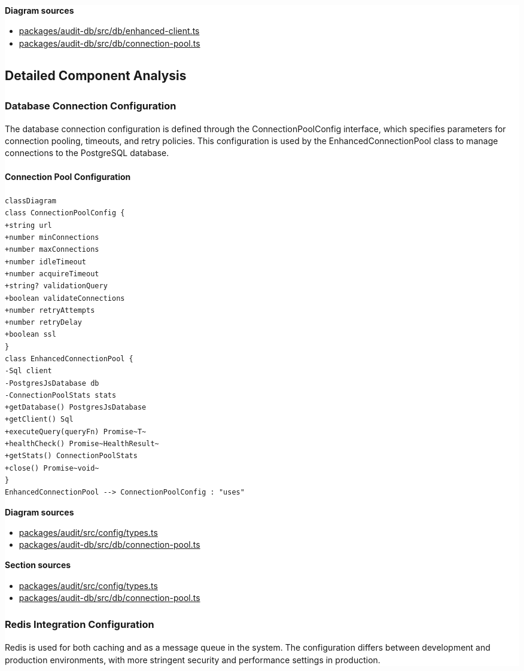 
**Diagram sources**
- [packages/audit-db/src/db/enhanced-client.ts](file://packages/audit-db/src/db/enhanced-client.ts)
- [packages/audit-db/src/db/connection-pool.ts](file://packages/audit-db/src/db/connection-pool.ts)

## Detailed Component Analysis

### Database Connection Configuration
The database connection configuration is defined through the ConnectionPoolConfig interface, which specifies parameters for connection pooling, timeouts, and retry policies. This configuration is used by the EnhancedConnectionPool class to manage connections to the PostgreSQL database.

#### Connection Pool Configuration
```mermaid
classDiagram
class ConnectionPoolConfig {
+string url
+number minConnections
+number maxConnections
+number idleTimeout
+number acquireTimeout
+string? validationQuery
+boolean validateConnections
+number retryAttempts
+number retryDelay
+boolean ssl
}
class EnhancedConnectionPool {
-Sql client
-PostgresJsDatabase db
-ConnectionPoolStats stats
+getDatabase() PostgresJsDatabase
+getClient() Sql
+executeQuery(queryFn) Promise~T~
+healthCheck() Promise~HealthResult~
+getStats() ConnectionPoolStats
+close() Promise~void~
}
EnhancedConnectionPool --> ConnectionPoolConfig : "uses"
```

**Diagram sources**
- [packages/audit/src/config/types.ts](file://packages/audit/src/config/types.ts#L103-L152)
- [packages/audit-db/src/db/connection-pool.ts](file://packages/audit-db/src/db/connection-pool.ts#L40-L84)

**Section sources**
- [packages/audit/src/config/types.ts](file://packages/audit/src/config/types.ts#L103-L152)
- [packages/audit-db/src/db/connection-pool.ts](file://packages/audit-db/src/db/connection-pool.ts#L40-L84)

### Redis Integration Configuration
Redis is used for both caching and as a message queue in the system. The configuration differs between development and production environments, with more stringent security and performance settings in production.
